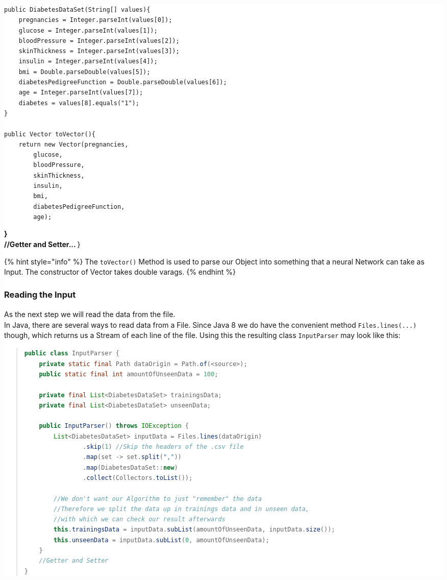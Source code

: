     public DiabetesDataSet(String[] values){
        pregnancies = Integer.parseInt(values[0]);
        glucose = Integer.parseInt(values[1]);
        bloodPressure = Integer.parseInt(values[2]);
        skinThickness = Integer.parseInt(values[3]);
        insulin = Integer.parseInt(values[4]);
        bmi = Double.parseDouble(values[5]);
        diabetesPedigreeFunction = Double.parseDouble(values[6]);
        age = Integer.parseInt(values[7]);
        diabetes = values[8].equals("1");
    }
    
    public Vector toVector(){
        return new Vector(pregnancies,
            glucose,
            bloodPressure,
            skinThickness,
            insulin,
            bmi,
            diabetesPedigreeFunction,
            age);
<strong>    }
</strong><strong>    
</strong><strong>    //Getter and Setter...
</strong>}
</code></pre>

{% hint style="info" %}
The `toVector()` Method is used to parse our Object into something that a neural Network can take as Input. The constructor of Vector takes double varags.
{% endhint %}

### Reading the Input

As the next step we will read the data from the file.\
In Java, there are several ways to read data from a File. Since Java 8 we do have the convenient method `Files.lines(...)` though, which returns us a Stream of each line of the file. Using this the resulting class `InputParser` may look like this:

> ```java
> public class InputParser {
>     private static final Path dataOrigin = Path.of(<source>);
>     public static final int amountOfUnseenData = 100;
>
>     private final List<DiabetesDataSet> trainingsData;
>     private final List<DiabetesDataSet> unseenData;  
>
>     public InputParser() throws IOException {
>         List<DiabetesDataSet> inputData = Files.lines(dataOrigin)
>                 .skip(1) //Skip the headers of the .csv file
>                 .map(set -> set.split(","))
>                 .map(DiabetesDataSet::new)
>                 .collect(Collectors.toList());
>
>         //We don't want our Algorithm to just "remember" the data
>         //Therefore we split the data up in trainings data and in unseen data,
>         //with which we can check our result afterwards
>         this.trainingsData = inputData.subList(amountOfUnseenData, inputData.size());
>         this.unseenData = inputData.subList(0, amountOfUnseenData);
>     }
>     //Getter and Setter
> }
> ```
